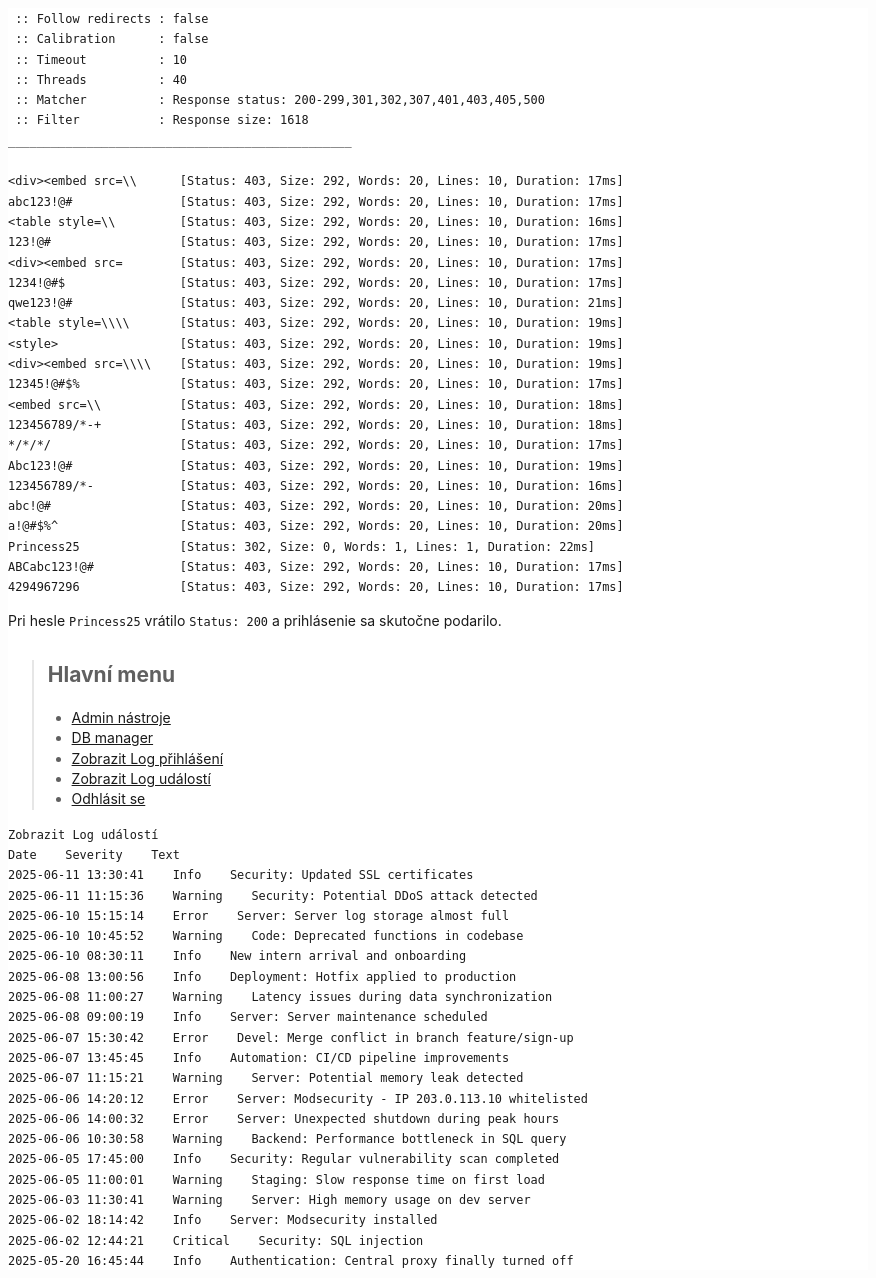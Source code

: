 ```
 :: Follow redirects : false
 :: Calibration      : false
 :: Timeout          : 10
 :: Threads          : 40
 :: Matcher          : Response status: 200-299,301,302,307,401,403,405,500
 :: Filter           : Response size: 1618
________________________________________________

<div><embed src=\\      [Status: 403, Size: 292, Words: 20, Lines: 10, Duration: 17ms]
abc123!@#               [Status: 403, Size: 292, Words: 20, Lines: 10, Duration: 17ms]
<table style=\\         [Status: 403, Size: 292, Words: 20, Lines: 10, Duration: 16ms]
123!@#                  [Status: 403, Size: 292, Words: 20, Lines: 10, Duration: 17ms]
<div><embed src=        [Status: 403, Size: 292, Words: 20, Lines: 10, Duration: 17ms]
1234!@#$                [Status: 403, Size: 292, Words: 20, Lines: 10, Duration: 17ms]
qwe123!@#               [Status: 403, Size: 292, Words: 20, Lines: 10, Duration: 21ms]
<table style=\\\\       [Status: 403, Size: 292, Words: 20, Lines: 10, Duration: 19ms]
<style>                 [Status: 403, Size: 292, Words: 20, Lines: 10, Duration: 19ms]
<div><embed src=\\\\    [Status: 403, Size: 292, Words: 20, Lines: 10, Duration: 19ms]
12345!@#$%              [Status: 403, Size: 292, Words: 20, Lines: 10, Duration: 17ms]
<embed src=\\           [Status: 403, Size: 292, Words: 20, Lines: 10, Duration: 18ms]
123456789/*-+           [Status: 403, Size: 292, Words: 20, Lines: 10, Duration: 18ms]
*/*/*/                  [Status: 403, Size: 292, Words: 20, Lines: 10, Duration: 17ms]
Abc123!@#               [Status: 403, Size: 292, Words: 20, Lines: 10, Duration: 19ms]
123456789/*-            [Status: 403, Size: 292, Words: 20, Lines: 10, Duration: 16ms]
abc!@#                  [Status: 403, Size: 292, Words: 20, Lines: 10, Duration: 20ms]
a!@#$%^                 [Status: 403, Size: 292, Words: 20, Lines: 10, Duration: 20ms]
Princess25              [Status: 302, Size: 0, Words: 1, Lines: 1, Duration: 22ms]
ABCabc123!@#            [Status: 403, Size: 292, Words: 20, Lines: 10, Duration: 17ms]
4294967296              [Status: 403, Size: 292, Words: 20, Lines: 10, Duration: 17ms]
```

Pri hesle `Princess25` vrátilo `Status: 200` a prihlásenie sa skutočne podarilo.

> ## Hlavní menu
> 
> - [Admin nástroje](http://wwwhost-new.powergrid.tcc:8000/app/admin_tools.php)
> - [DB manager](http://wwwhost-new.powergrid.tcc:8000/app/tools/adminer-5.3.0-mysql.php)
> - [Zobrazit Log přihlášení](http://wwwhost-new.powergrid.tcc:8000/app/logs.php)
> - [Zobrazit Log událostí](http://wwwhost-new.powergrid.tcc:8000/app/events.php)
> - [Odhlásit se](http://wwwhost-new.powergrid.tcc:8000/app/logout.php)

```
Zobrazit Log událostí
Date    Severity    Text
2025-06-11 13:30:41    Info    Security: Updated SSL certificates
2025-06-11 11:15:36    Warning    Security: Potential DDoS attack detected
2025-06-10 15:15:14    Error    Server: Server log storage almost full
2025-06-10 10:45:52    Warning    Code: Deprecated functions in codebase
2025-06-10 08:30:11    Info    New intern arrival and onboarding
2025-06-08 13:00:56    Info    Deployment: Hotfix applied to production
2025-06-08 11:00:27    Warning    Latency issues during data synchronization
2025-06-08 09:00:19    Info    Server: Server maintenance scheduled
2025-06-07 15:30:42    Error    Devel: Merge conflict in branch feature/sign-up
2025-06-07 13:45:45    Info    Automation: CI/CD pipeline improvements
2025-06-07 11:15:21    Warning    Server: Potential memory leak detected
2025-06-06 14:20:12    Error    Server: Modsecurity - IP 203.0.113.10 whitelisted
2025-06-06 14:00:32    Error    Server: Unexpected shutdown during peak hours
2025-06-06 10:30:58    Warning    Backend: Performance bottleneck in SQL query
2025-06-05 17:45:00    Info    Security: Regular vulnerability scan completed
2025-06-05 11:00:01    Warning    Staging: Slow response time on first load
2025-06-03 11:30:41    Warning    Server: High memory usage on dev server
2025-06-02 18:14:42    Info    Server: Modsecurity installed
2025-06-02 12:44:21    Critical    Security: SQL injection
2025-05-20 16:45:44    Info    Authentication: Central proxy finally turned off
```